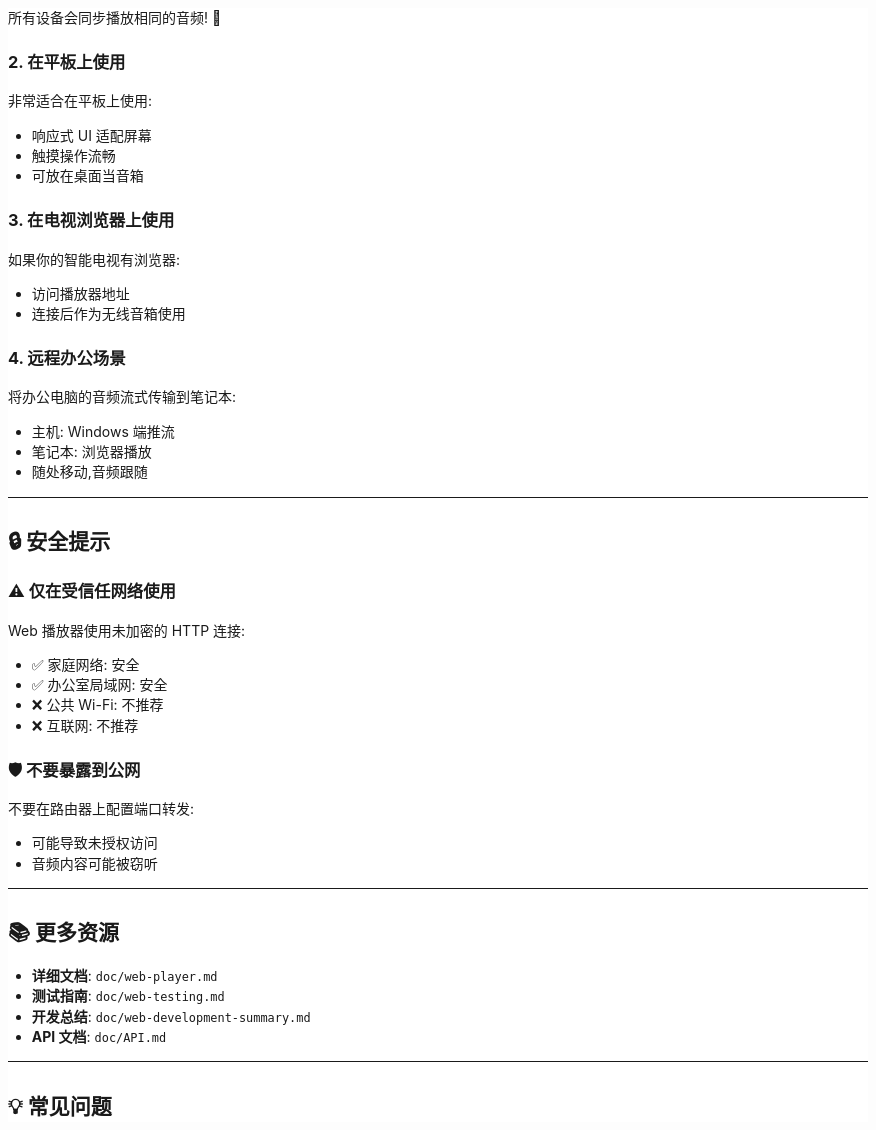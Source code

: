 所有设备会同步播放相同的音频! 🎉

### 2. 在平板上使用

非常适合在平板上使用:
- 响应式 UI 适配屏幕
- 触摸操作流畅
- 可放在桌面当音箱

### 3. 在电视浏览器上使用

如果你的智能电视有浏览器:
- 访问播放器地址
- 连接后作为无线音箱使用

### 4. 远程办公场景

将办公电脑的音频流式传输到笔记本:
- 主机: Windows 端推流
- 笔记本: 浏览器播放
- 随处移动,音频跟随

---

## 🔒 安全提示

### ⚠️ 仅在受信任网络使用

Web 播放器使用未加密的 HTTP 连接:
- ✅ 家庭网络: 安全
- ✅ 办公室局域网: 安全
- ❌ 公共 Wi-Fi: 不推荐
- ❌ 互联网: 不推荐

### 🛡️ 不要暴露到公网

不要在路由器上配置端口转发:
- 可能导致未授权访问
- 音频内容可能被窃听

---

## 📚 更多资源

- **详细文档**: `doc/web-player.md`
- **测试指南**: `doc/web-testing.md`
- **开发总结**: `doc/web-development-summary.md`
- **API 文档**: `doc/API.md`

---

## 💡 常见问题
